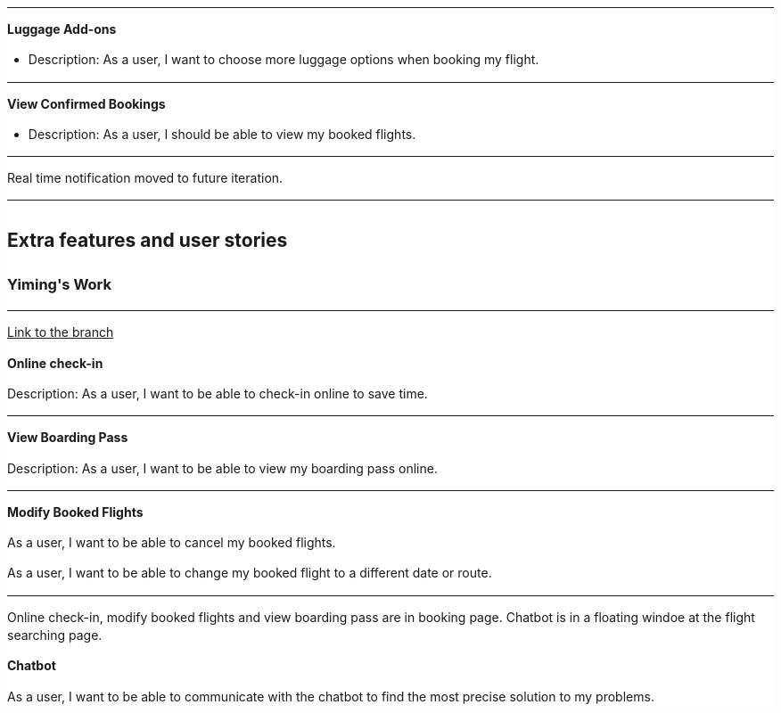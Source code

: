 ***

  

**Luggage Add-ons**

- Description: As a user, I want to choose more luggage options when booking my flight.

***

  

**View Confirmed Bookings**

  

- Description: As a user, I should be able to view my booked flights.

***

Real time notification moved to future iteration.

***

## Extra features and user stories

  

### Yiming's Work

***

  [Link to the branch](https://code.cs.umanitoba.ca/comp3350-winter2024/shadedragon-a02-6/-/tree/extra_features?ref_type=heads)

**Online check-in**

Description: As a user, I want to be able to check-in online to save time.

***

**View Boarding Pass**

Description: As a user, I want to be able to view my boarding pass online.

***

**Modify Booked Flights**

As a user, I want to be able to cancel my booked flights.

As a user, I want to be able to change my booked flight to a different date or route.

***

Online check-in, modify booked flights and view boarding pass are in booking page. Chatbot is in a floating windoe at the flight searching page.

**Chatbot**

As a user, I want to be able to communicate with the chatbot to find the most precise solution to my problems.
